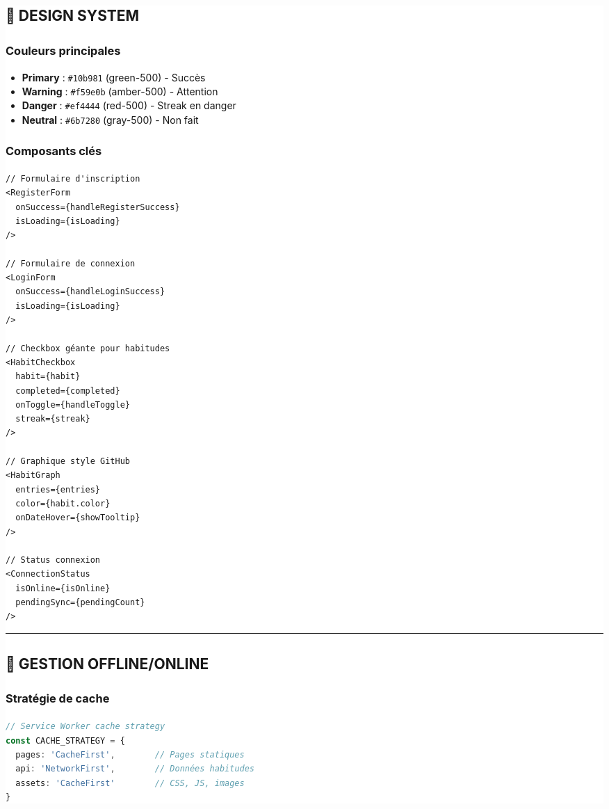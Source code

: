 
## 🎨 **DESIGN SYSTEM**

### Couleurs principales
- **Primary** : `#10b981` (green-500) - Succès
- **Warning** : `#f59e0b` (amber-500) - Attention
- **Danger** : `#ef4444` (red-500) - Streak en danger
- **Neutral** : `#6b7280` (gray-500) - Non fait

### Composants clés
```tsx
// Formulaire d'inscription
<RegisterForm 
  onSuccess={handleRegisterSuccess}
  isLoading={isLoading}
/>

// Formulaire de connexion
<LoginForm 
  onSuccess={handleLoginSuccess}
  isLoading={isLoading}
/>

// Checkbox géante pour habitudes
<HabitCheckbox 
  habit={habit}
  completed={completed}
  onToggle={handleToggle}
  streak={streak}
/>

// Graphique style GitHub
<HabitGraph 
  entries={entries}
  color={habit.color}
  onDateHover={showTooltip}
/>

// Status connexion
<ConnectionStatus 
  isOnline={isOnline}
  pendingSync={pendingCount}
/>
```

---

## 🔄 **GESTION OFFLINE/ONLINE**

### Stratégie de cache
```typescript
// Service Worker cache strategy
const CACHE_STRATEGY = {
  pages: 'CacheFirst',        // Pages statiques
  api: 'NetworkFirst',        // Données habitudes
  assets: 'CacheFirst'        // CSS, JS, images
}
```
